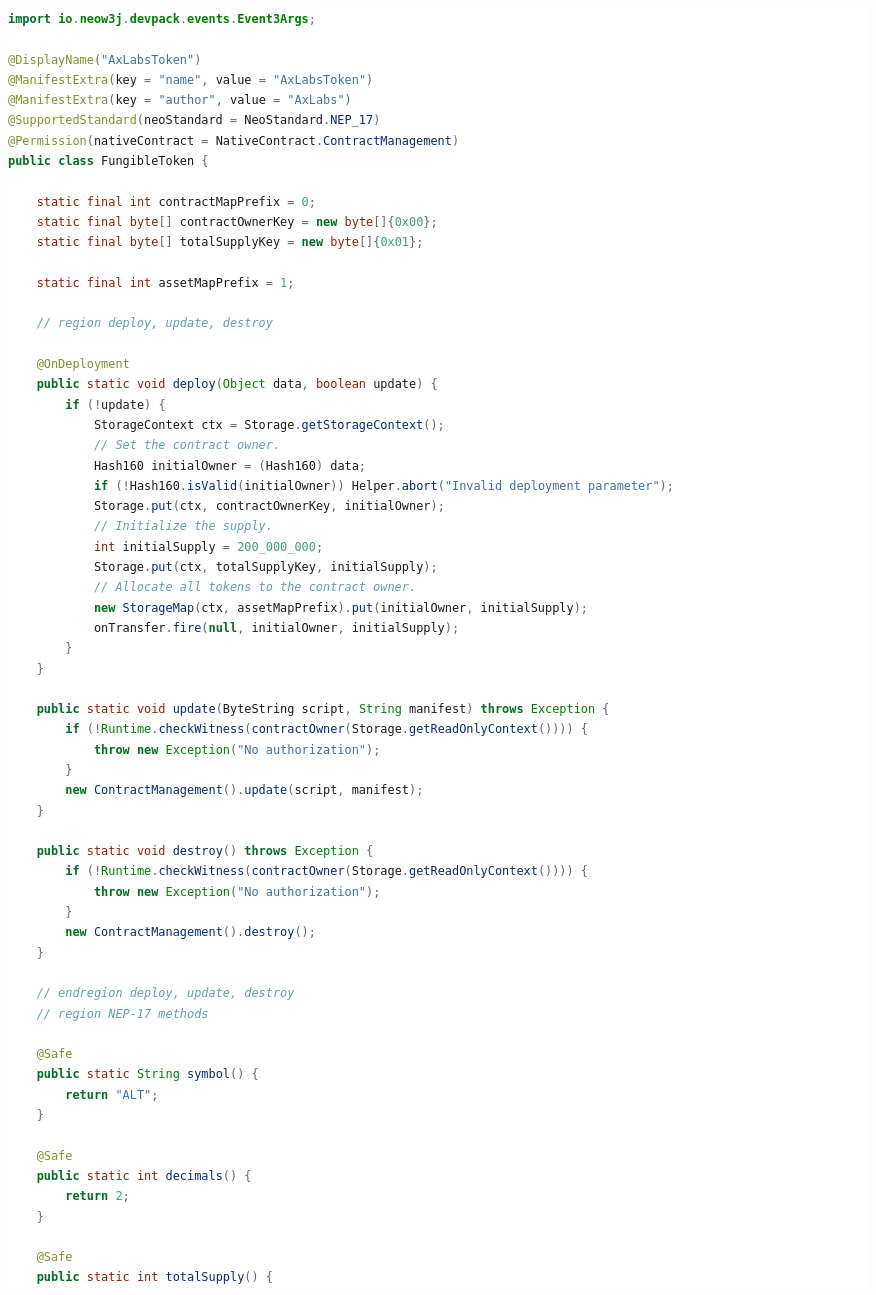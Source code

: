 ```java
import io.neow3j.devpack.events.Event3Args;

@DisplayName("AxLabsToken")
@ManifestExtra(key = "name", value = "AxLabsToken")
@ManifestExtra(key = "author", value = "AxLabs")
@SupportedStandard(neoStandard = NeoStandard.NEP_17)
@Permission(nativeContract = NativeContract.ContractManagement)
public class FungibleToken {

    static final int contractMapPrefix = 0;
    static final byte[] contractOwnerKey = new byte[]{0x00};
    static final byte[] totalSupplyKey = new byte[]{0x01};

    static final int assetMapPrefix = 1;

    // region deploy, update, destroy

    @OnDeployment
    public static void deploy(Object data, boolean update) {
        if (!update) {
            StorageContext ctx = Storage.getStorageContext();
            // Set the contract owner.
            Hash160 initialOwner = (Hash160) data;
            if (!Hash160.isValid(initialOwner)) Helper.abort("Invalid deployment parameter");
            Storage.put(ctx, contractOwnerKey, initialOwner);
            // Initialize the supply.
            int initialSupply = 200_000_000;
            Storage.put(ctx, totalSupplyKey, initialSupply);
            // Allocate all tokens to the contract owner.
            new StorageMap(ctx, assetMapPrefix).put(initialOwner, initialSupply);
            onTransfer.fire(null, initialOwner, initialSupply);
        }
    }

    public static void update(ByteString script, String manifest) throws Exception {
        if (!Runtime.checkWitness(contractOwner(Storage.getReadOnlyContext()))) {
            throw new Exception("No authorization");
        }
        new ContractManagement().update(script, manifest);
    }

    public static void destroy() throws Exception {
        if (!Runtime.checkWitness(contractOwner(Storage.getReadOnlyContext()))) {
            throw new Exception("No authorization");
        }
        new ContractManagement().destroy();
    }

    // endregion deploy, update, destroy
    // region NEP-17 methods

    @Safe
    public static String symbol() {
        return "ALT";
    }

    @Safe
    public static int decimals() {
        return 2;
    }

    @Safe
    public static int totalSupply() {
```